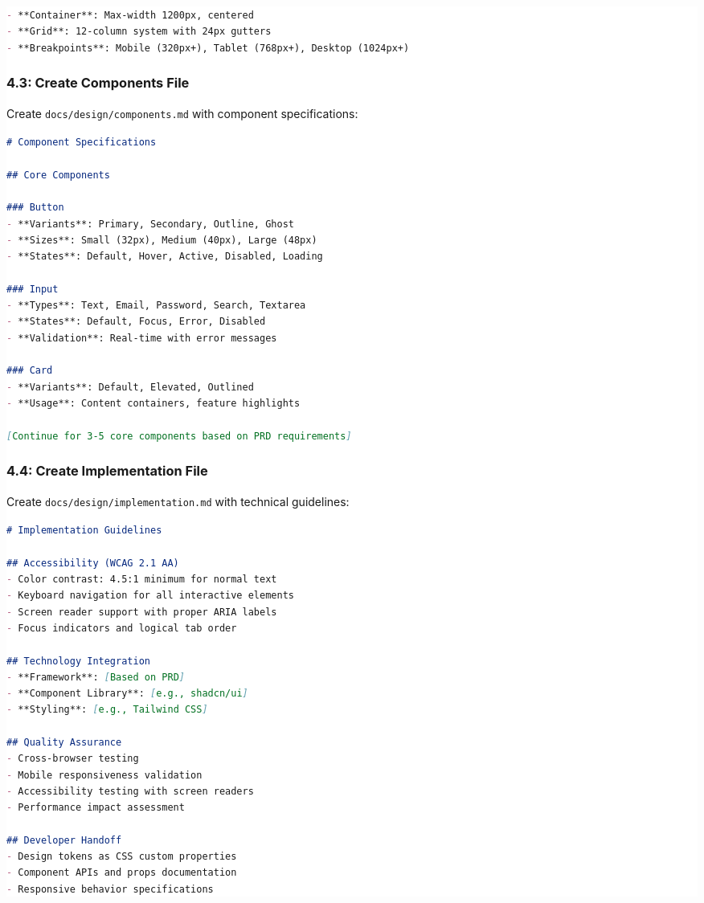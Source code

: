 ```markdown
- **Container**: Max-width 1200px, centered
- **Grid**: 12-column system with 24px gutters
- **Breakpoints**: Mobile (320px+), Tablet (768px+), Desktop (1024px+)
```

### 4.3: Create Components File

Create `docs/design/components.md` with component specifications:

```markdown
# Component Specifications

## Core Components

### Button
- **Variants**: Primary, Secondary, Outline, Ghost
- **Sizes**: Small (32px), Medium (40px), Large (48px)
- **States**: Default, Hover, Active, Disabled, Loading

### Input
- **Types**: Text, Email, Password, Search, Textarea
- **States**: Default, Focus, Error, Disabled
- **Validation**: Real-time with error messages

### Card
- **Variants**: Default, Elevated, Outlined
- **Usage**: Content containers, feature highlights

[Continue for 3-5 core components based on PRD requirements]
```

### 4.4: Create Implementation File

Create `docs/design/implementation.md` with technical guidelines:

```markdown
# Implementation Guidelines

## Accessibility (WCAG 2.1 AA)
- Color contrast: 4.5:1 minimum for normal text
- Keyboard navigation for all interactive elements
- Screen reader support with proper ARIA labels
- Focus indicators and logical tab order

## Technology Integration
- **Framework**: [Based on PRD]
- **Component Library**: [e.g., shadcn/ui]
- **Styling**: [e.g., Tailwind CSS]

## Quality Assurance
- Cross-browser testing
- Mobile responsiveness validation
- Accessibility testing with screen readers
- Performance impact assessment

## Developer Handoff
- Design tokens as CSS custom properties
- Component APIs and props documentation
- Responsive behavior specifications
```
